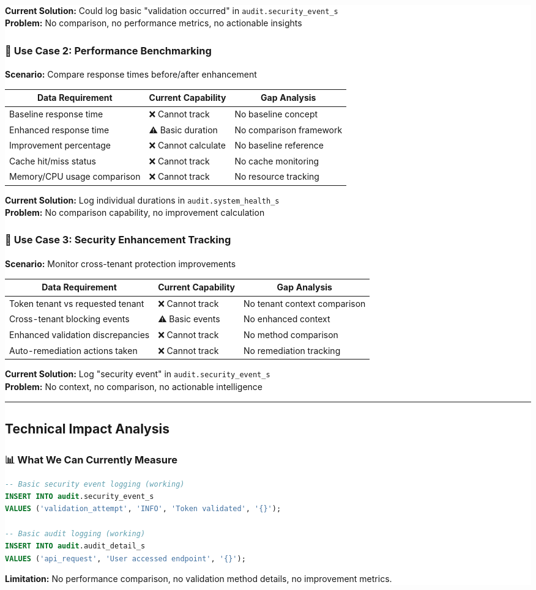**Current Solution:** Could log basic "validation occurred" in `audit.security_event_s`  
**Problem:** No comparison, no performance metrics, no actionable insights

### 🎯 **Use Case 2: Performance Benchmarking**
**Scenario:** Compare response times before/after enhancement

| Data Requirement | Current Capability | Gap Analysis |
|-------------------|-------------------|--------------|
| Baseline response time | ❌ Cannot track | No baseline concept |
| Enhanced response time | ⚠️ Basic duration | No comparison framework |
| Improvement percentage | ❌ Cannot calculate | No baseline reference |
| Cache hit/miss status | ❌ Cannot track | No cache monitoring |
| Memory/CPU usage comparison | ❌ Cannot track | No resource tracking |

**Current Solution:** Log individual durations in `audit.system_health_s`  
**Problem:** No comparison capability, no improvement calculation

### 🎯 **Use Case 3: Security Enhancement Tracking**
**Scenario:** Monitor cross-tenant protection improvements

| Data Requirement | Current Capability | Gap Analysis |
|-------------------|-------------------|--------------|
| Token tenant vs requested tenant | ❌ Cannot track | No tenant context comparison |
| Cross-tenant blocking events | ⚠️ Basic events | No enhanced context |
| Enhanced validation discrepancies | ❌ Cannot track | No method comparison |
| Auto-remediation actions taken | ❌ Cannot track | No remediation tracking |

**Current Solution:** Log "security event" in `audit.security_event_s`  
**Problem:** No context, no comparison, no actionable intelligence

---

## Technical Impact Analysis

### 📊 **What We Can Currently Measure**
```sql
-- Basic security event logging (working)
INSERT INTO audit.security_event_s 
VALUES ('validation_attempt', 'INFO', 'Token validated', '{}');

-- Basic audit logging (working)  
INSERT INTO audit.audit_detail_s
VALUES ('api_request', 'User accessed endpoint', '{}');
```

**Limitation:** No performance comparison, no validation method details, no improvement metrics.
